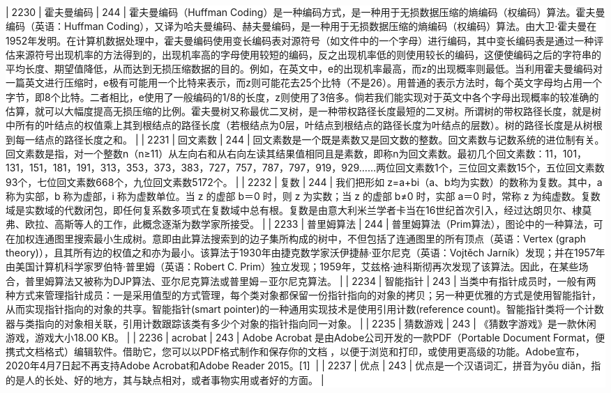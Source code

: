 | 2230 | 霍夫曼编码         | 244  | 霍夫曼编码（Huffman Coding）是一种编码方式，是一种用于无损数据压缩的熵编码（权编码）算法。霍夫曼编码（英语：Huffman Coding），又译为哈夫曼编码、赫夫曼编码，是一种用于无损数据压缩的熵编码（权编码）算法。由大卫·霍夫曼在1952年发明。在计算机数据处理中，霍夫曼编码使用变长编码表对源符号（如文件中的一个字母）进行编码，其中变长编码表是通过一种评估来源符号出现机率的方法得到的，出现机率高的字母使用较短的编码，反之出现机率低的则使用较长的编码，这便使编码之后的字符串的平均长度、期望值降低，从而达到无损压缩数据的目的。例如，在英文中，e的出现机率最高，而z的出现概率则最低。当利用霍夫曼编码对一篇英文进行压缩时，e极有可能用一个比特来表示，而z则可能花去25个比特（不是26）。用普通的表示方法时，每个英文字母均占用一个字节，即8个比特。二者相比，e使用了一般编码的1/8的长度，z则使用了3倍多。倘若我们能实现对于英文中各个字母出现概率的较准确的估算，就可以大幅度提高无损压缩的比例。霍夫曼树又称最优二叉树，是一种带权路径长度最短的二叉树。所谓树的带权路径长度，就是树中所有的叶结点的权值乘上其到根结点的路径长度（若根结点为0层，叶结点到根结点的路径长度为叶结点的层数）。树的路径长度是从树根到每一结点的路径长度之和。                                                                                                                                    |
| 2231 | 回文素数          | 244  | 回文素数是一个既是素数又是回文数的整数。回文素数与记数系统的进位制有关。回文素数是指，对一个整数n（n≥11）从左向右和从右向左读其结果值相同且是素数，即称n为回文素数。最初几个回文素数：11，101，131，151，181，191，313，353，373，383，727，757，787，797，919，929……两位回文素数1个，三位回文素数15个，五位回文素数93个，七位回文素数668个，九位回文素数5172个。                                                                                                                                                                                                                                                                                                                                                                                                                                                                                                               |
| 2232 | 复数            | 244  | 我们把形如 z=a+bi（a、b均为实数）的数称为复数。其中，a 称为实部，b 称为虚部，i 称为虚数单位。当 z 的虚部 b＝0 时，则 z 为实数；当 z 的虚部 b≠0 时，实部 a＝0 时，常称 z 为纯虚数。复数域是实数域的代数闭包，即任何复系数多项式在复数域中总有根。复数是由意大利米兰学者卡当在16世纪首次引入，经过达朗贝尔、棣莫弗、欧拉、高斯等人的工作，此概念逐渐为数学家所接受。                                                                                                                                                                                                                                                                                                                                                                                                                                                                                                                           |
| 2233 | 普里姆算法         | 244  | 普里姆算法（Prim算法），图论中的一种算法，可在加权连通图里搜索最小生成树。意即由此算法搜索到的边子集所构成的树中，不但包括了连通图里的所有顶点（英语：Vertex (graph theory)），且其所有边的权值之和亦为最小。该算法于1930年由捷克数学家沃伊捷赫·亚尔尼克（英语：Vojtěch Jarník）发现；并在1957年由美国计算机科学家罗伯特·普里姆（英语：Robert C. Prim）独立发现；1959年，艾兹格·迪科斯彻再次发现了该算法。因此，在某些场合，普里姆算法又被称为DJP算法、亚尔尼克算法或普里姆－亚尔尼克算法。                                                                                                                                                                                                                                                                                                                                                                                                                                                |
| 2234 | 智能指针          | 243  | 当类中有指针成员时，一般有两种方式来管理指针成员：一是采用值型的方式管理，每个类对象都保留一份指针指向的对象的拷贝；另一种更优雅的方式是使用智能指针，从而实现指针指向的对象的共享。智能指针(smart pointer)的一种通用实现技术是使用引用计数(reference count)。智能指针类将一个计数器与类指向的对象相关联，引用计数跟踪该类有多少个对象的指针指向同一对象。                                                                                                                                                                                                                                                                                                                                                                                                                                                                                                                                    |
| 2235 | 猜数游戏          | 243  | 《猜数字游戏》是一款休闲游戏，游戏大小18.00 KB。                                                                                                                                                                                                                                                                                                                                                                                                                                                                                                                                                                                                                                                                                                     |
| 2236 | acrobat       | 243  | Adobe Acrobat 是由Adobe公司开发的一款PDF（Portable Document Format，便携式文档格式）编辑软件。借助它，您可以以PDF格式制作和保存你的文档 ，以便于浏览和打印，或使用更高级的功能。Adobe宣布，2020年4月7日起不再支持Adobe Acrobat和Adobe Reader 2015。[1]                                                                                                                                                                                                                                                                                                                                                                                                                                                                                                                                                       |
| 2237 | 优点            | 243  | 优点是一个汉语词汇，拼音为yōu diǎn，指的是人的长处、好的地方，其与缺点相对，或者事物实用或者好的方面。                                                                                                                                                                                                                                                                                                                                                                                                                                                                                                                                                                                                                                                                          |